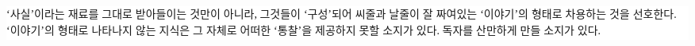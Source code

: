 </span><span lang="EN-US" style="font-family:함초롬바탕;mso-font-width:100%;letter-spacing:0pt;mso-text-raise:0pt;background:#ffffff;">‘</span><span style="mso-fareast-font-family:함초롬바탕;background:#ffffff;">사실</span><span lang="EN-US" style="font-family:함초롬바탕;mso-font-width:100%;letter-spacing:0pt;mso-text-raise:0pt;background:#ffffff;">’</span><span style="mso-fareast-font-family:함초롬바탕;background:#ffffff;">이라는 재료를 그대로 받아들이는 것만이 아니라</span><span lang="EN-US" style="font-family:함초롬바탕;mso-font-width:100%;letter-spacing:0pt;mso-text-raise:0pt;background:#ffffff;">, </span><span style="mso-fareast-font-family:함초롬바탕;background:#ffffff;">그것들이 </span><span lang="EN-US" style="font-family:함초롬바탕;mso-font-width:100%;letter-spacing:0pt;mso-text-raise:0pt;background:#ffffff;">‘</span><span style="mso-fareast-font-family:함초롬바탕;background:#ffffff;">구성</span><span lang="EN-US" style="font-family:함초롬바탕;mso-font-width:100%;letter-spacing:0pt;mso-text-raise:0pt;background:#ffffff;">’</span><span style="mso-fareast-font-family:함초롬바탕;background:#ffffff;">되어 씨줄과 날줄이 잘 짜여있는 </span><span lang="EN-US" style="font-family:함초롬바탕;mso-font-width:100%;letter-spacing:0pt;mso-text-raise:0pt;background:#ffffff;">‘</span><span style="mso-fareast-font-family:함초롬바탕;background:#ffffff;">이야기</span><span lang="EN-US" style="font-family:함초롬바탕;mso-font-width:100%;letter-spacing:0pt;mso-text-raise:0pt;background:#ffffff;">’</span><span style="mso-fareast-font-family:함초롬바탕;background:#ffffff;">의 형태로 차용하는 것을 선호한다</span><span lang="EN-US" style="font-family:함초롬바탕;mso-font-width:100%;letter-spacing:0pt;mso-text-raise:0pt;background:#ffffff;">. ‘</span><span style="mso-fareast-font-family:함초롬바탕;background:#ffffff;">이야기</span><span lang="EN-US" style="font-family:함초롬바탕;mso-font-width:100%;letter-spacing:0pt;mso-text-raise:0pt;background:#ffffff;">’</span><span style="mso-fareast-font-family:함초롬바탕;background:#ffffff;">의 형태로 나타나지 않는 지식은 그 자체로 어떠한 </span><span lang="EN-US" style="font-family:함초롬바탕;mso-font-width:100%;letter-spacing:0pt;mso-text-raise:0pt;background:#ffffff;">‘</span><span style="mso-fareast-font-family:함초롬바탕;background:#ffffff;">통찰</span><span lang="EN-US" style="font-family:함초롬바탕;mso-font-width:100%;letter-spacing:0pt;mso-text-raise:0pt;background:#ffffff;">’</span><span style="mso-fareast-font-family:함초롬바탕;background:#ffffff;">을 제공하지 못할 소지가 있다</span><span lang="EN-US" style="font-family:함초롬바탕;mso-font-width:100%;letter-spacing:0pt;mso-text-raise:0pt;background:#ffffff;">. </span><span style="mso-fareast-font-family:함초롬바탕;background:#ffffff;">독자를 산만하게 만들 소지가 있다</span><span lang="EN-US" style="font-family:함초롬바탕;mso-font-width:100%;letter-spacing:0pt;mso-text-raise:0pt;background:#ffffff;">.</span>
</p>

<p class="0" style="background:#ffffff;mso-pagination:none;text-autospace:none;mso-padding-alt:0pt 0pt 0pt 0pt;">